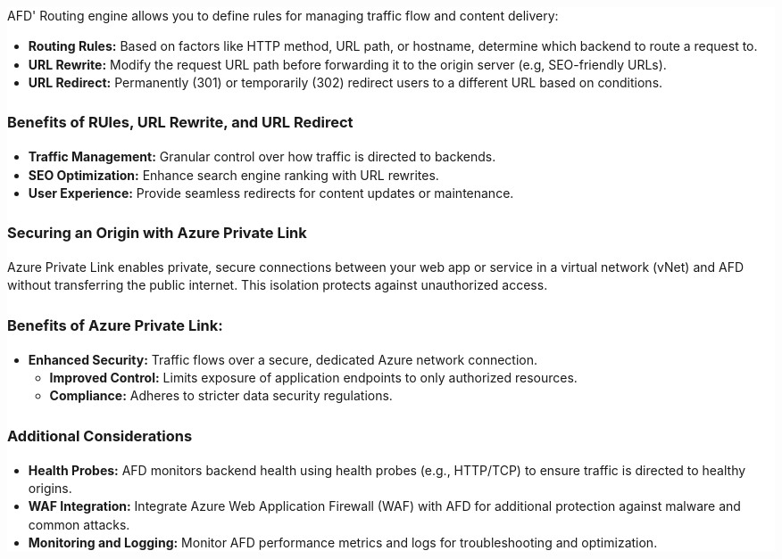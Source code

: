 AFD' Routing engine allows you to define rules for managing traffic flow and content delivery:

* **Routing Rules:** Based on factors like HTTP method, URL path, or hostname, determine which backend to route a request to.
* **URL Rewrite:** Modify the request URL path before forwarding it to the origin server (e.g, SEO-friendly URLs).
* **URL Redirect:** Permanently (301) or temporarily (302) redirect users to a different URL based on conditions.

### Benefits of RUles, URL Rewrite, and URL Redirect

* **Traffic Management:** Granular control over how traffic is directed to backends.
* **SEO Optimization:** Enhance search engine ranking with URL rewrites.
* **User Experience:** Provide seamless redirects for content updates or maintenance.

### Securing an Origin with Azure Private Link

Azure Private Link enables private, secure connections between your web app or service in a virtual network (vNet) and AFD without transferring the public internet. This isolation protects against unauthorized access.

### Benefits of Azure Private Link:

  * **Enhanced Security:** Traffic flows over a secure, dedicated Azure network connection.
	* **Improved Control:** Limits exposure of application endpoints to only authorized resources.
	* **Compliance:** Adheres to stricter data security regulations.

### Additional Considerations

* **Health Probes:** AFD monitors backend health using health probes (e.g., HTTP/TCP) to ensure
traffic is directed to healthy origins.
* **WAF Integration:** Integrate Azure Web Application Firewall (WAF) with AFD for additional
protection against malware and common attacks.
* **Monitoring and Logging:** Monitor AFD performance metrics and logs for troubleshooting
and optimization.
